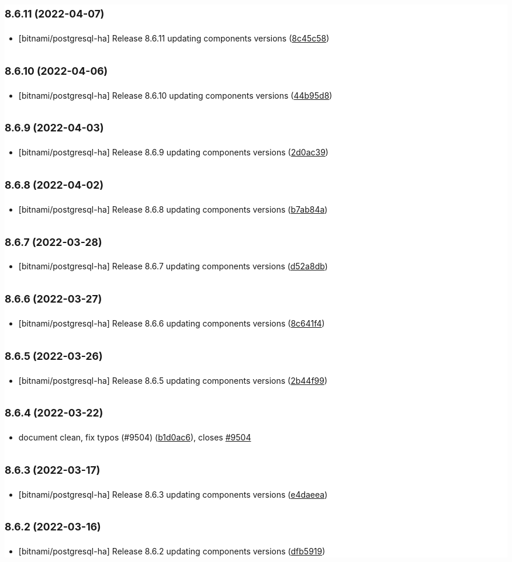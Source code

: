 ## <small>8.6.11 (2022-04-07)</small>

* [bitnami/postgresql-ha] Release 8.6.11 updating components versions ([8c45c58](https://github.com/bitnami/charts/commit/8c45c58cc820ede4a219da4d25a8cc5b3c518100))

## <small>8.6.10 (2022-04-06)</small>

* [bitnami/postgresql-ha] Release 8.6.10 updating components versions ([44b95d8](https://github.com/bitnami/charts/commit/44b95d8a29f4acc0b23573877f8d8e6011b039aa))

## <small>8.6.9 (2022-04-03)</small>

* [bitnami/postgresql-ha] Release 8.6.9 updating components versions ([2d0ac39](https://github.com/bitnami/charts/commit/2d0ac3971cefec0ba89b4e305229eac921b10cc9))

## <small>8.6.8 (2022-04-02)</small>

* [bitnami/postgresql-ha] Release 8.6.8 updating components versions ([b7ab84a](https://github.com/bitnami/charts/commit/b7ab84a30220969e9769afb2534c7bd33bb6e3b8))

## <small>8.6.7 (2022-03-28)</small>

* [bitnami/postgresql-ha] Release 8.6.7 updating components versions ([d52a8db](https://github.com/bitnami/charts/commit/d52a8db5ededd6b0a6a051f9dd9381f9bb4f94fc))

## <small>8.6.6 (2022-03-27)</small>

* [bitnami/postgresql-ha] Release 8.6.6 updating components versions ([8c641f4](https://github.com/bitnami/charts/commit/8c641f40e5fea00d1952c9bf9f78fef95773ee73))

## <small>8.6.5 (2022-03-26)</small>

* [bitnami/postgresql-ha] Release 8.6.5 updating components versions ([2b44f99](https://github.com/bitnami/charts/commit/2b44f99e646b9fe957cbc82f0fe5ecc7d697bb9d))

## <small>8.6.4 (2022-03-22)</small>

* document clean, fix typos (#9504) ([b1d0ac6](https://github.com/bitnami/charts/commit/b1d0ac61e16bfd59de94239056f465ebd84bd8df)), closes [#9504](https://github.com/bitnami/charts/issues/9504)

## <small>8.6.3 (2022-03-17)</small>

* [bitnami/postgresql-ha] Release 8.6.3 updating components versions ([e4daeea](https://github.com/bitnami/charts/commit/e4daeeadd8311c186a07dccb1943302ad354ae34))

## <small>8.6.2 (2022-03-16)</small>

* [bitnami/postgresql-ha] Release 8.6.2 updating components versions ([dfb5919](https://github.com/bitnami/charts/commit/dfb5919934dc32d11f827d02a220426d7ac16d22))
